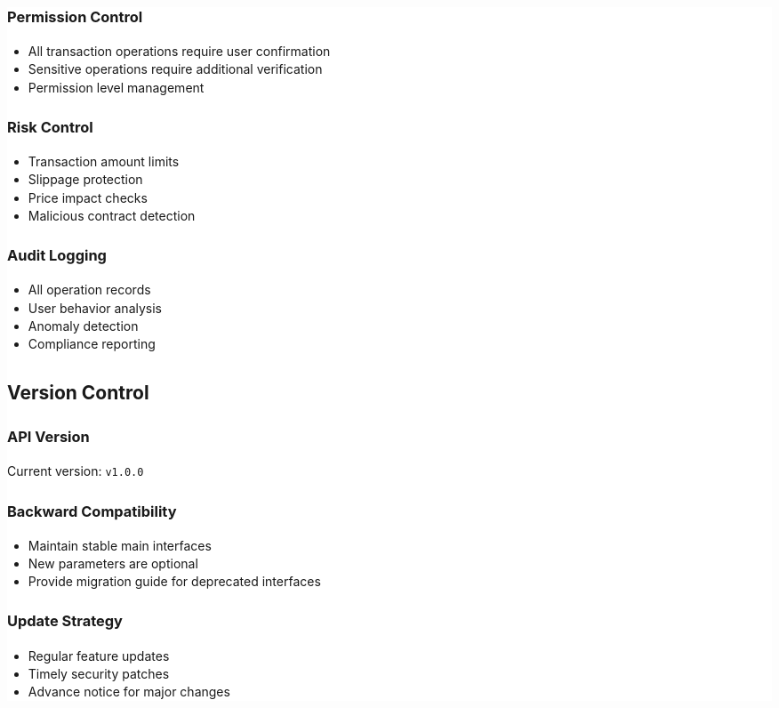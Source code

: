### Permission Control

- All transaction operations require user confirmation
- Sensitive operations require additional verification
- Permission level management

### Risk Control

- Transaction amount limits
- Slippage protection
- Price impact checks
- Malicious contract detection

### Audit Logging

- All operation records
- User behavior analysis
- Anomaly detection
- Compliance reporting

## Version Control

### API Version

Current version: `v1.0.0`

### Backward Compatibility

- Maintain stable main interfaces
- New parameters are optional
- Provide migration guide for deprecated interfaces

### Update Strategy

- Regular feature updates
- Timely security patches
- Advance notice for major changes
